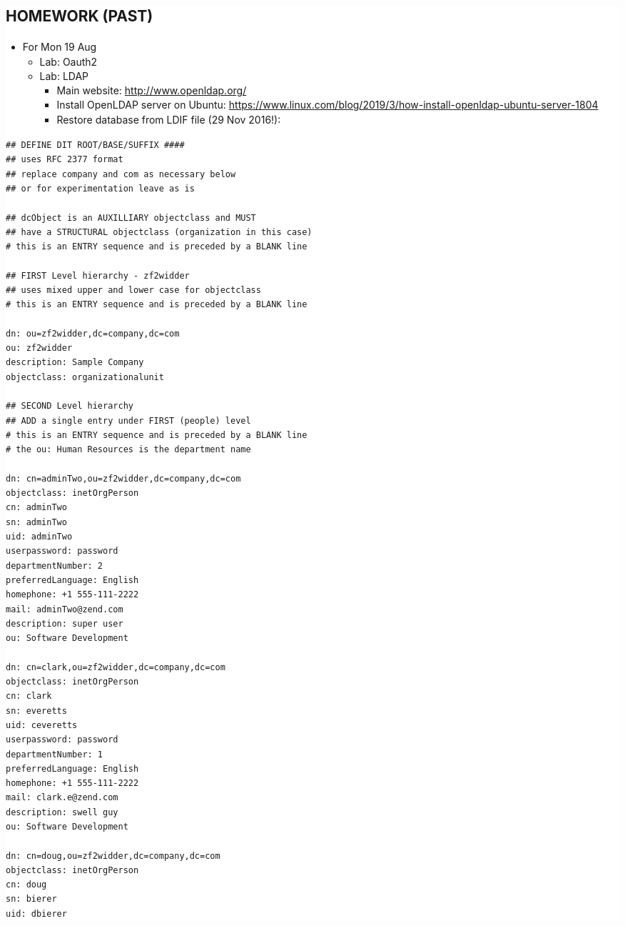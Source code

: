 ## HOMEWORK (PAST)
* For Mon 19 Aug
  * Lab: Oauth2
  * Lab: LDAP
    * Main website: http://www.openldap.org/
    * Install OpenLDAP server on Ubuntu: https://www.linux.com/blog/2019/3/how-install-openldap-ubuntu-server-1804
    * Restore database from LDIF file (29 Nov 2016!):
```
## DEFINE DIT ROOT/BASE/SUFFIX ####
## uses RFC 2377 format
## replace company and com as necessary below
## or for experimentation leave as is

## dcObject is an AUXILLIARY objectclass and MUST
## have a STRUCTURAL objectclass (organization in this case)
# this is an ENTRY sequence and is preceded by a BLANK line

## FIRST Level hierarchy - zf2widder
## uses mixed upper and lower case for objectclass
# this is an ENTRY sequence and is preceded by a BLANK line

dn: ou=zf2widder,dc=company,dc=com
ou: zf2widder
description: Sample Company
objectclass: organizationalunit

## SECOND Level hierarchy
## ADD a single entry under FIRST (people) level
# this is an ENTRY sequence and is preceded by a BLANK line
# the ou: Human Resources is the department name

dn: cn=adminTwo,ou=zf2widder,dc=company,dc=com
objectclass: inetOrgPerson
cn: adminTwo
sn: adminTwo
uid: adminTwo
userpassword: password
departmentNumber: 2
preferredLanguage: English
homephone: +1 555-111-2222
mail: adminTwo@zend.com
description: super user
ou: Software Development

dn: cn=clark,ou=zf2widder,dc=company,dc=com
objectclass: inetOrgPerson
cn: clark
sn: everetts
uid: ceveretts
userpassword: password
departmentNumber: 1
preferredLanguage: English
homephone: +1 555-111-2222
mail: clark.e@zend.com
description: swell guy
ou: Software Development

dn: cn=doug,ou=zf2widder,dc=company,dc=com
objectclass: inetOrgPerson
cn: doug
sn: bierer
uid: dbierer
```